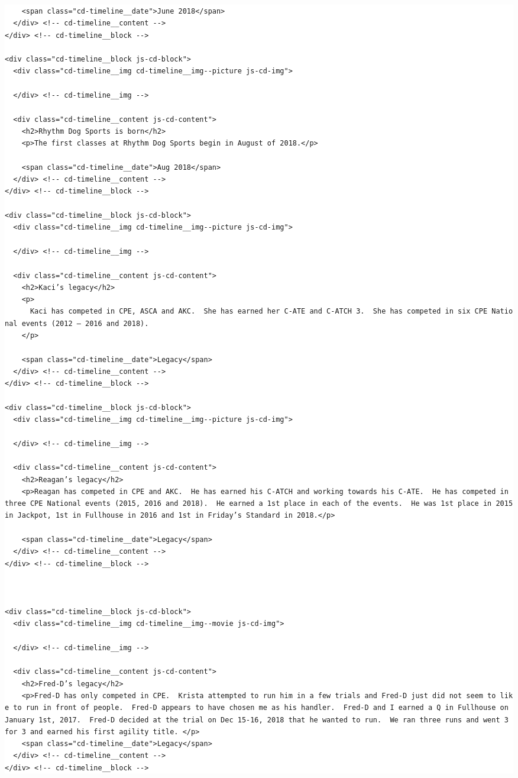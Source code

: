         <span class="cd-timeline__date">June 2018</span>
      </div> <!-- cd-timeline__content -->
    </div> <!-- cd-timeline__block -->

    <div class="cd-timeline__block js-cd-block">
      <div class="cd-timeline__img cd-timeline__img--picture js-cd-img">

      </div> <!-- cd-timeline__img -->

      <div class="cd-timeline__content js-cd-content">
        <h2>Rhythm Dog Sports is born</h2>
        <p>The first classes at Rhythm Dog Sports begin in August of 2018.</p>

        <span class="cd-timeline__date">Aug 2018</span>
      </div> <!-- cd-timeline__content -->
    </div> <!-- cd-timeline__block -->

    <div class="cd-timeline__block js-cd-block">
      <div class="cd-timeline__img cd-timeline__img--picture js-cd-img">

      </div> <!-- cd-timeline__img -->

      <div class="cd-timeline__content js-cd-content">
        <h2>Kaci’s legacy</h2>
        <p>
          Kaci has competed in CPE, ASCA and AKC.  She has earned her C-ATE and C-ATCH 3.  She has competed in six CPE National events (2012 – 2016 and 2018).
        </p>

        <span class="cd-timeline__date">Legacy</span>
      </div> <!-- cd-timeline__content -->
    </div> <!-- cd-timeline__block -->

    <div class="cd-timeline__block js-cd-block">
      <div class="cd-timeline__img cd-timeline__img--picture js-cd-img">

      </div> <!-- cd-timeline__img -->

      <div class="cd-timeline__content js-cd-content">
        <h2>Reagan’s legacy</h2>
        <p>Reagan has competed in CPE and AKC.  He has earned his C-ATCH and working towards his C-ATE.  He has competed in three CPE National events (2015, 2016 and 2018).  He earned a 1st place in each of the events.  He was 1st place in 2015 in Jackpot, 1st in Fullhouse in 2016 and 1st in Friday’s Standard in 2018.</p>

        <span class="cd-timeline__date">Legacy</span>
      </div> <!-- cd-timeline__content -->
    </div> <!-- cd-timeline__block -->



    <div class="cd-timeline__block js-cd-block">
      <div class="cd-timeline__img cd-timeline__img--movie js-cd-img">

      </div> <!-- cd-timeline__img -->

      <div class="cd-timeline__content js-cd-content">
        <h2>Fred-D’s legacy</h2>
        <p>Fred-D has only competed in CPE.  Krista attempted to run him in a few trials and Fred-D just did not seem to like to run in front of people.  Fred-D appears to have chosen me as his handler.  Fred-D and I earned a Q in Fullhouse on January 1st, 2017.  Fred-D decided at the trial on Dec 15-16, 2018 that he wanted to run.  We ran three runs and went 3 for 3 and earned his first agility title. </p>
        <span class="cd-timeline__date">Legacy</span>
      </div> <!-- cd-timeline__content -->
    </div> <!-- cd-timeline__block -->
  </div>
</section>
